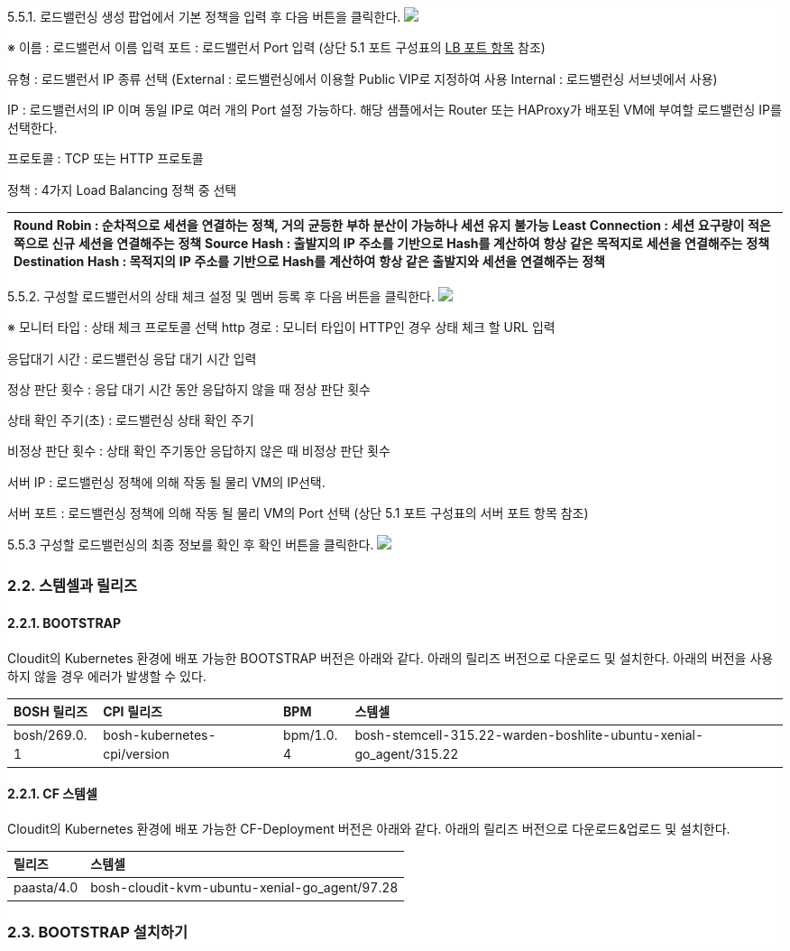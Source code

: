 5.5.1. 로드밸런싱 생성 팝업에서 기본 정책을 입력 후 다음 버튼을 클릭한다. ![](../../../.gitbook/assets/lb_cf_choice_basicpolicy%20%282%29.png)

※ 이름 : 로드밸런서 이름 입력 포트 : 로드밸런서 Port 입력 \(상단 5.1 포트 구성표의 [LB 포트 항목](paas-ta_-_-_cloudit_v1.0.md#23) 참조\)

유형 : 로드밸런서 IP 종류 선택 \(External : 로드밸런싱에서 이용할 Public VIP로 지정하여 사용 Internal : 로드밸런싱 서브넷에서 사용\)

IP : 로드밸런서의 IP 이며 동일 IP로 여러 개의 Port 설정 가능하다. 해당 샘플에서는 Router 또는 HAProxy가 배포된 VM에 부여할 로드밸런싱 IP를 선택한다.

프로토콜 : TCP 또는 HTTP 프로토콜

정책 : 4가지 Load Balancing 정책 중 선택

|  **Round Robin** : 순차적으로 세션을 연결하는 정책, 거의 균등한 부하 분산이 가능하나 세션 유지 불가능  **Least Connection** : 세션 요구량이 적은 쪽으로 신규 세션을 연결해주는 정책  **Source Hash** : 출발지의 IP 주소를 기반으로 Hash를 계산하여 항상 같은 목적지로 세션을 연결해주는 정책  **Destination Hash** : 목적지의 IP 주소를 기반으로 Hash를 계산하여 항상 같은 출발지와 세션을 연결해주는 정책 |
| :--- |


5.5.2. 구성할 로드밸런서의 상태 체크 설정 및 멤버 등록 후 다음 버튼을 클릭한다. ![](../../../.gitbook/assets/lb_cf_add_member%20%282%29.png)

※ 모니터 타입 : 상태 체크 프로토콜 선택 http 경로 : 모니터 타입이 HTTP인 경우 상태 체크 할 URL 입력

응답대기 시간 : 로드밸런싱 응답 대기 시간 입력

정상 판단 횟수 : 응답 대기 시간 동안 응답하지 않을 때 정상 판단 횟수

상태 확인 주기\(초\) : 로드밸런싱 상태 확인 주기

비정상 판단 횟수 : 상태 확인 주기동안 응답하지 않은 때 비정상 판단 횟수

서버 IP : 로드밸런싱 정책에 의해 작동 될 물리 VM의 IP선택.

서버 포트 : 로드밸런싱 정책에 의해 작동 될 물리 VM의 Port 선택 \(상단 5.1 포트 구성표의 서버 포트 항목 참조\)

5.5.3 구성할 로드밸런싱의 최종 정보를 확인 후 확인 버튼을 클릭한다. ![](../../../.gitbook/assets/lb_cf_verify_finalinfo%20%282%29.png)

### 2.2.  스템셀과 릴리즈

#### 2.2.1. **BOOTSTRAP**

Cloudit의 Kubernetes 환경에 배포 가능한 BOOTSTRAP 버전은 아래와 같다. 아래의 릴리즈 버전으로 다운로드 및 설치한다. 아래의 버전을 사용하지 않을 경우 에러가 발생할 수 있다.

| BOSH 릴리즈 | CPI 릴리즈 | BPM | 스템셀 |
| :--- | :--- | :--- | :--- |
| bosh/269.0.1 | bosh-kubernetes-cpi/version | bpm/1.0.4 |  bosh-stemcell-315.22-warden-boshlite-ubuntu-xenial-go\_agent/315.22 |

#### 2.2.1. **CF 스템셀**

Cloudit의 Kubernetes 환경에 배포 가능한 CF-Deployment 버전은 아래와 같다. 아래의 릴리즈 버전으로 다운로드&업로드 및 설치한다.

| 릴리즈 | 스템셀 |
| :--- | :--- |
| paasta/4.0 |  bosh-cloudit-kvm-ubuntu-xenial-go\_agent/97.28 |

### 2.3.  **BOOTSTRAP 설치하기**
